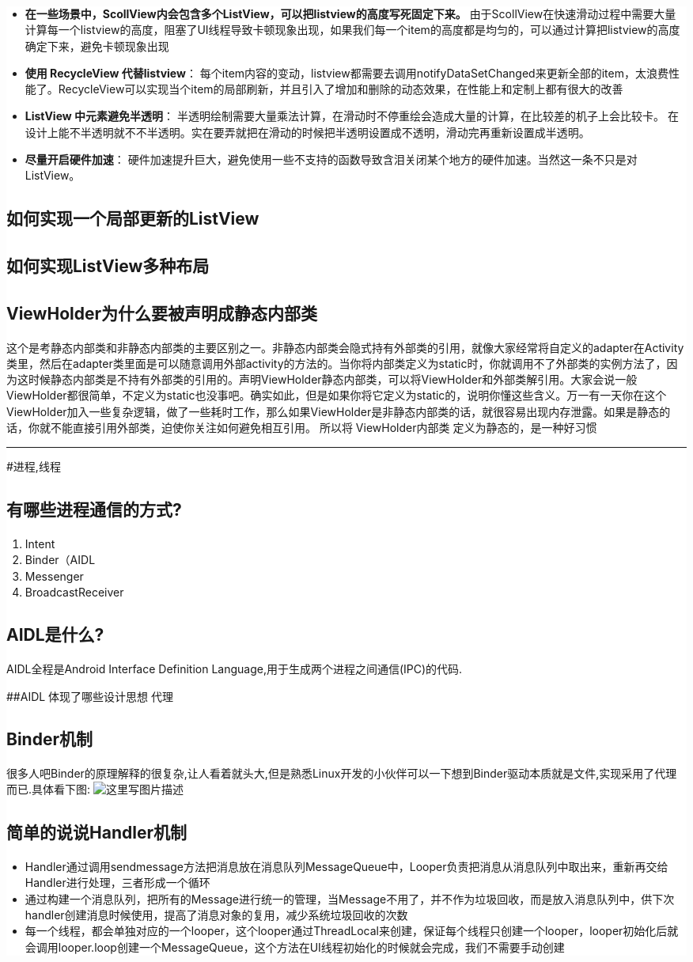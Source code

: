 * **在一些场景中，ScollView内会包含多个ListView，可以把listview的高度写死固定下来。** 由于ScollView在快速滑动过程中需要大量计算每一个listview的高度，阻塞了UI线程导致卡顿现象出现，如果我们每一个item的高度都是均匀的，可以通过计算把listview的高度确定下来，避免卡顿现象出现

* **使用 RecycleView 代替listview**： 每个item内容的变动，listview都需要去调用notifyDataSetChanged来更新全部的item，太浪费性能了。RecycleView可以实现当个item的局部刷新，并且引入了增加和删除的动态效果，在性能上和定制上都有很大的改善

* **ListView 中元素避免半透明**： 半透明绘制需要大量乘法计算，在滑动时不停重绘会造成大量的计算，在比较差的机子上会比较卡。 在设计上能不半透明就不不半透明。实在要弄就把在滑动的时候把半透明设置成不透明，滑动完再重新设置成半透明。

* **尽量开启硬件加速**： 硬件加速提升巨大，避免使用一些不支持的函数导致含泪关闭某个地方的硬件加速。当然这一条不只是对 ListView。
## 如何实现一个局部更新的ListView

## 如何实现ListView多种布局
## ViewHolder为什么要被声明成静态内部类
这个是考静态内部类和非静态内部类的主要区别之一。非静态内部类会隐式持有外部类的引用，就像大家经常将自定义的adapter在Activity类里，然后在adapter类里面是可以随意调用外部activity的方法的。当你将内部类定义为static时，你就调用不了外部类的实例方法了，因为这时候静态内部类是不持有外部类的引用的。声明ViewHolder静态内部类，可以将ViewHolder和外部类解引用。大家会说一般ViewHolder都很简单，不定义为static也没事吧。确实如此，但是如果你将它定义为static的，说明你懂这些含义。万一有一天你在这个ViewHolder加入一些复杂逻辑，做了一些耗时工作，那么如果ViewHolder是非静态内部类的话，就很容易出现内存泄露。如果是静态的话，你就不能直接引用外部类，迫使你关注如何避免相互引用。 所以将 ViewHolder内部类 定义为静态的，是一种好习惯


----------


#进程,线程
## 有哪些进程通信的方式?
1. Intent
2. Binder（AIDL
3. Messenger
4. BroadcastReceiver


## AIDL是什么?
AIDL全程是Android Interface Definition Language,用于生成两个进程之间通信(IPC)的代码.

##AIDL 体现了哪些设计思想
代理

## Binder机制
很多人吧Binder的原理解释的很复杂,让人看着就头大,但是熟悉Linux开发的小伙伴可以一下想到Binder驱动本质就是文件,实现采用了代理而已.具体看下图:
![这里写图片描述](https://uploadfiles.nowcoder.com/images/20160925/477630_1474773536755_1A077C4D640A5E7A0CC09FEC41AC49FB)
## 简单的说说Handler机制

* Handler通过调用sendmessage方法把消息放在消息队列MessageQueue中，Looper负责把消息从消息队列中取出来，重新再交给Handler进行处理，三者形成一个循环
* 通过构建一个消息队列，把所有的Message进行统一的管理，当Message不用了，并不作为垃圾回收，而是放入消息队列中，供下次handler创建消息时候使用，提高了消息对象的复用，减少系统垃圾回收的次数
* 每一个线程，都会单独对应的一个looper，这个looper通过ThreadLocal来创建，保证每个线程只创建一个looper，looper初始化后就会调用looper.loop创建一个MessageQueue，这个方法在UI线程初始化的时候就会完成，我们不需要手动创建
